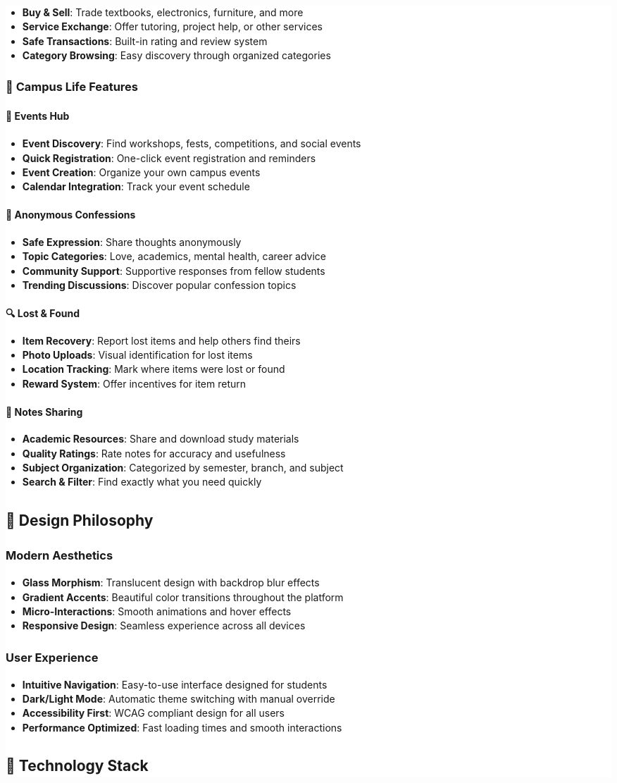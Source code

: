 - **Buy & Sell**: Trade textbooks, electronics, furniture, and more
- **Service Exchange**: Offer tutoring, project help, or other services
- **Safe Transactions**: Built-in rating and review system
- **Category Browsing**: Easy discovery through organized categories

### 🎉 **Campus Life Features**

#### **📅 Events Hub**

- **Event Discovery**: Find workshops, fests, competitions, and social events
- **Quick Registration**: One-click event registration and reminders
- **Event Creation**: Organize your own campus events
- **Calendar Integration**: Track your event schedule

#### **💭 Anonymous Confessions**

- **Safe Expression**: Share thoughts anonymously
- **Topic Categories**: Love, academics, mental health, career advice
- **Community Support**: Supportive responses from fellow students
- **Trending Discussions**: Discover popular confession topics

#### **🔍 Lost & Found**

- **Item Recovery**: Report lost items and help others find theirs
- **Photo Uploads**: Visual identification for lost items
- **Location Tracking**: Mark where items were lost or found
- **Reward System**: Offer incentives for item return

#### **📝 Notes Sharing**

- **Academic Resources**: Share and download study materials
- **Quality Ratings**: Rate notes for accuracy and usefulness
- **Subject Organization**: Categorized by semester, branch, and subject
- **Search & Filter**: Find exactly what you need quickly

## 🎨 Design Philosophy

### **Modern Aesthetics**

- **Glass Morphism**: Translucent design with backdrop blur effects
- **Gradient Accents**: Beautiful color transitions throughout the platform
- **Micro-Interactions**: Smooth animations and hover effects
- **Responsive Design**: Seamless experience across all devices

### **User Experience**

- **Intuitive Navigation**: Easy-to-use interface designed for students
- **Dark/Light Mode**: Automatic theme switching with manual override
- **Accessibility First**: WCAG compliant design for all users
- **Performance Optimized**: Fast loading times and smooth interactions

## 🚀 Technology Stack
